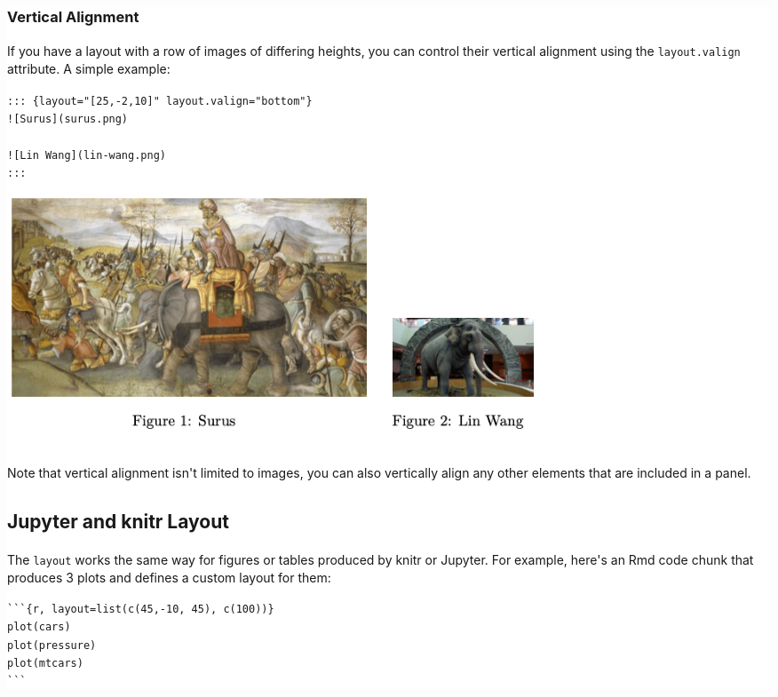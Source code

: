### Vertical Alignment

If you have a layout with a row of images of differing heights, you can control their vertical alignment using the `layout.valign` attribute. A simple example:

``` {.markdown}
::: {layout="[25,-2,10]" layout.valign="bottom"}
![Surus](surus.png)

![Lin Wang](lin-wang.png)
:::
```

<img src="images/valign.png" width="600"/>

Note that vertical alignment isn't limited to images, you can also vertically align any other elements that are included in a panel.

## Jupyter and knitr Layout

The `layout` works the same way for figures or tables produced by knitr or Jupyter. For example, here's an Rmd code chunk that produces 3 plots and defines a custom layout for them:

```` {.r}
```{r, layout=list(c(45,-10, 45), c(100))}
plot(cars)
plot(pressure)
plot(mtcars)
```
````
